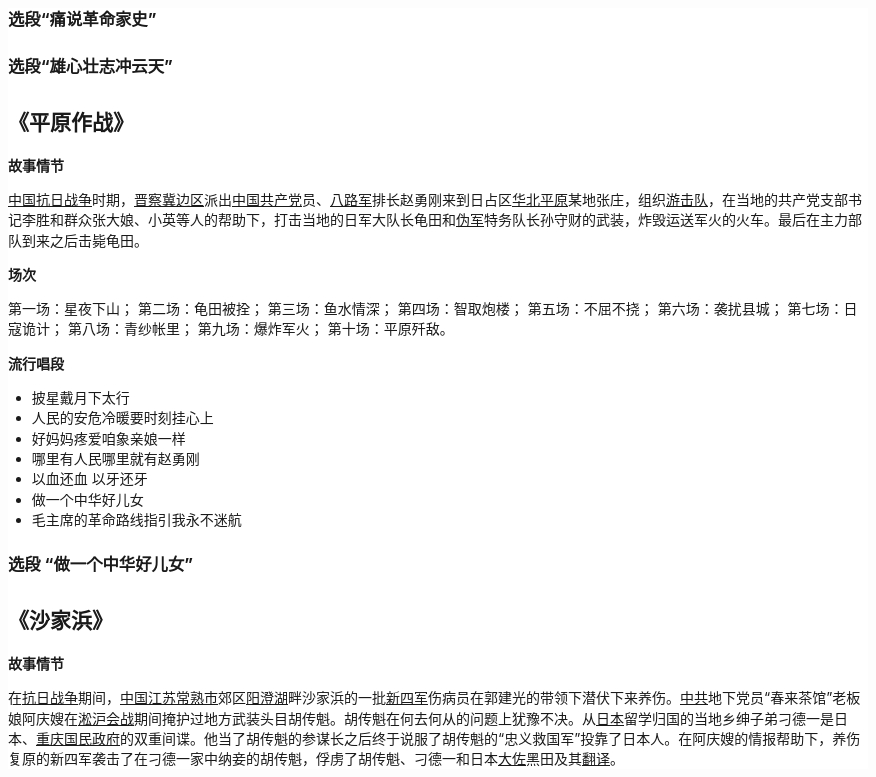 ### 选段“痛说革命家史”



### 选段“雄心壮志冲云天” 



## 《平原作战》

**故事情节**

[中国抗日战争](https://zh.wikipedia.org/wiki/中国抗日战争)时期，[晋察冀边区](https://zh.wikipedia.org/wiki/晋察冀边区)派出[中国共产党](https://zh.wikipedia.org/wiki/中国共产党)员、[八路军](https://zh.wikipedia.org/wiki/八路军)排长赵勇刚来到日占区[华北平原](https://zh.wikipedia.org/wiki/华北平原)某地张庄，组织[游击队](https://zh.wikipedia.org/wiki/游击队)，在当地的共产党支部书记李胜和群众张大娘、小英等人的帮助下，打击当地的日军大队长龟田和[伪军](https://zh.wikipedia.org/wiki/伪军)特务队长孙守财的武装，炸毁运送军火的火车。最后在主力部队到来之后击毙龟田。

**场次**

第一场：星夜下山；
第二场：龟田被拴；
第三场：鱼水情深；
第四场：智取炮楼；
第五场：不屈不挠；
第六场：袭扰县城；
第七场：日寇诡计；
第八场：青纱帐里；
第九场：爆炸军火；
第十场：平原歼敌。

**流行唱段**

- 披星戴月下太行
- 人民的安危冷暖要时刻挂心上
- 好妈妈疼爱咱象亲娘一样
- 哪里有人民哪里就有赵勇刚
- 以血还血 以牙还牙
- 做一个中华好儿女
- 毛主席的革命路线指引我永不迷航 

### 选段 “做一个中华好儿女”



## 《沙家浜》

**故事情节**

在[抗日战争](https://zh.wikipedia.org/wiki/抗日战争)期间，[中国](https://zh.wikipedia.org/wiki/中国)[江苏](https://zh.wikipedia.org/wiki/江苏)[常熟市](https://zh.wikipedia.org/wiki/常熟市)郊区[阳澄湖](https://zh.wikipedia.org/wiki/阳澄湖)畔沙家浜的一批[新四军](https://zh.wikipedia.org/wiki/新四军)伤病员在郭建光的带领下潜伏下来养伤。[中共](https://zh.wikipedia.org/wiki/中国共产党)地下党员“春来茶馆”老板娘阿庆嫂在[淞沪会战](https://zh.wikipedia.org/wiki/淞沪会战)期间掩护过地方武装头目胡传魁。胡传魁在何去何从的问题上犹豫不决。从[日本](https://zh.wikipedia.org/wiki/日本)留学归国的当地乡绅子弟刁德一是日本、[重庆](https://zh.wikipedia.org/wiki/重庆)[国民政府](https://zh.wikipedia.org/wiki/国民政府)的双重间谍。他当了胡传魁的参谋长之后终于说服了胡传魁的“忠义救国军”投靠了日本人。在阿庆嫂的情报帮助下，养伤复原的新四军袭击了在刁德一家中纳妾的胡传魁，俘虏了胡传魁、刁德一和日本[大佐](https://zh.wikipedia.org/wiki/上校)黑田及其[翻译](https://zh.wikipedia.org/wiki/翻译)。

